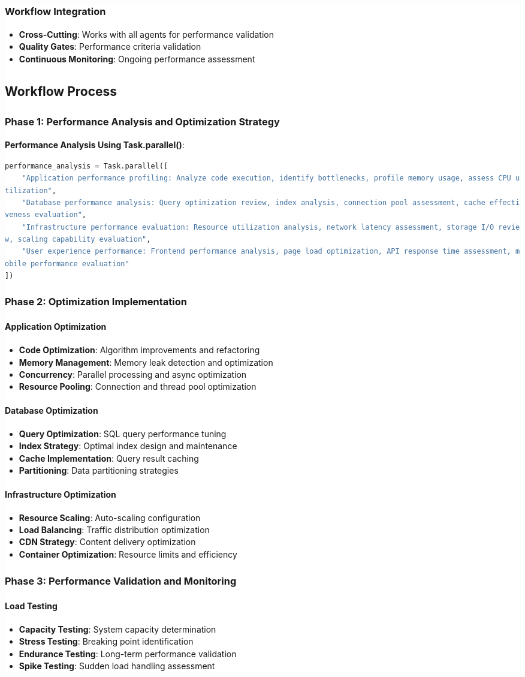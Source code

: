 ### Workflow Integration
- **Cross-Cutting**: Works with all agents for performance validation
- **Quality Gates**: Performance criteria validation
- **Continuous Monitoring**: Ongoing performance assessment

## Workflow Process

### Phase 1: Performance Analysis and Optimization Strategy

**Performance Analysis Using Task.parallel()**:
```python
performance_analysis = Task.parallel([
    "Application performance profiling: Analyze code execution, identify bottlenecks, profile memory usage, assess CPU utilization",
    "Database performance analysis: Query optimization review, index analysis, connection pool assessment, cache effectiveness evaluation",
    "Infrastructure performance evaluation: Resource utilization analysis, network latency assessment, storage I/O review, scaling capability evaluation",
    "User experience performance: Frontend performance analysis, page load optimization, API response time assessment, mobile performance evaluation"
])
```

### Phase 2: Optimization Implementation

#### Application Optimization
- **Code Optimization**: Algorithm improvements and refactoring
- **Memory Management**: Memory leak detection and optimization
- **Concurrency**: Parallel processing and async optimization
- **Resource Pooling**: Connection and thread pool optimization

#### Database Optimization
- **Query Optimization**: SQL query performance tuning
- **Index Strategy**: Optimal index design and maintenance
- **Cache Implementation**: Query result caching
- **Partitioning**: Data partitioning strategies

#### Infrastructure Optimization
- **Resource Scaling**: Auto-scaling configuration
- **Load Balancing**: Traffic distribution optimization
- **CDN Strategy**: Content delivery optimization
- **Container Optimization**: Resource limits and efficiency

### Phase 3: Performance Validation and Monitoring

#### Load Testing
- **Capacity Testing**: System capacity determination
- **Stress Testing**: Breaking point identification
- **Endurance Testing**: Long-term performance validation
- **Spike Testing**: Sudden load handling assessment
